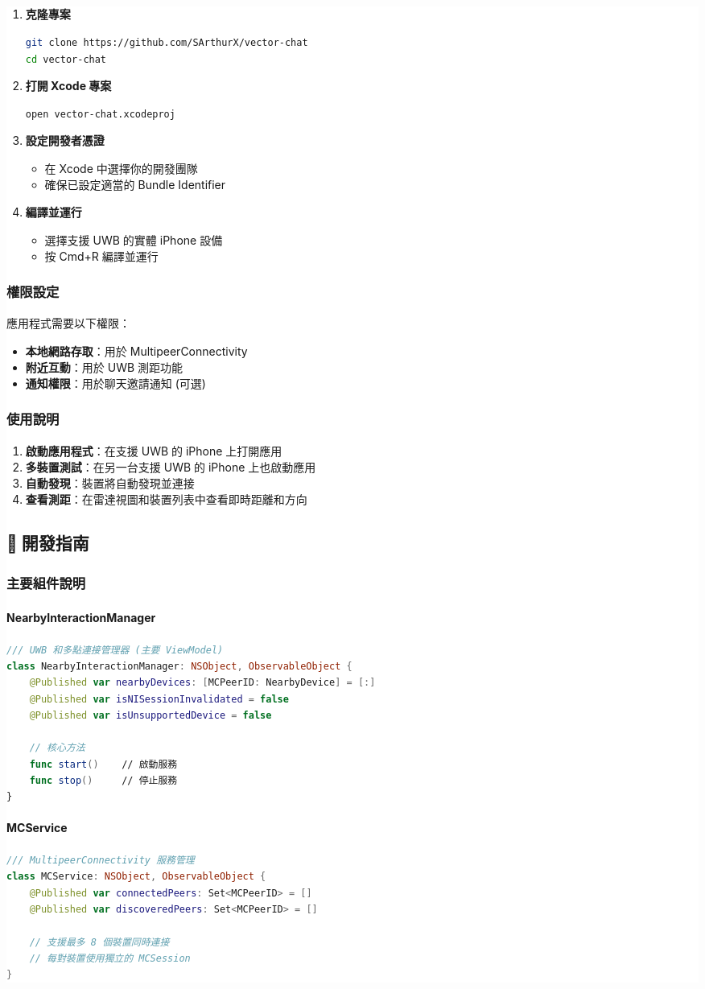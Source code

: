 1. **克隆專案**
   ```bash
   git clone https://github.com/SArthurX/vector-chat
   cd vector-chat
   ```

2. **打開 Xcode 專案**
   ```bash
   open vector-chat.xcodeproj
   ```

3. **設定開發者憑證**
   - 在 Xcode 中選擇你的開發團隊
   - 確保已設定適當的 Bundle Identifier

4. **編譯並運行**
   - 選擇支援 UWB 的實體 iPhone 設備
   - 按 Cmd+R 編譯並運行

### 權限設定

應用程式需要以下權限：
- **本地網路存取**：用於 MultipeerConnectivity
- **附近互動**：用於 UWB 測距功能
- **通知權限**：用於聊天邀請通知 (可選)

### 使用說明

1. **啟動應用程式**：在支援 UWB 的 iPhone 上打開應用
2. **多裝置測試**：在另一台支援 UWB 的 iPhone 上也啟動應用
3. **自動發現**：裝置將自動發現並連接
4. **查看測距**：在雷達視圖和裝置列表中查看即時距離和方向

## 🔧 開發指南

### 主要組件說明

#### NearbyInteractionManager
```swift
/// UWB 和多點連接管理器 (主要 ViewModel)
class NearbyInteractionManager: NSObject, ObservableObject {
    @Published var nearbyDevices: [MCPeerID: NearbyDevice] = [:]
    @Published var isNISessionInvalidated = false
    @Published var isUnsupportedDevice = false
    
    // 核心方法
    func start()    // 啟動服務
    func stop()     // 停止服務
}
```

#### MCService
```swift
/// MultipeerConnectivity 服務管理
class MCService: NSObject, ObservableObject {
    @Published var connectedPeers: Set<MCPeerID> = []
    @Published var discoveredPeers: Set<MCPeerID> = []
    
    // 支援最多 8 個裝置同時連接
    // 每對裝置使用獨立的 MCSession
}
```
